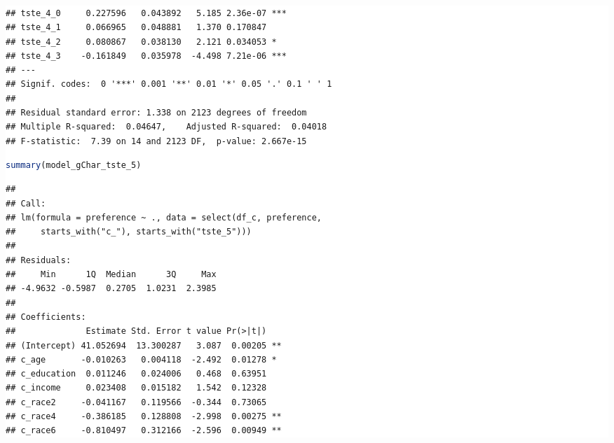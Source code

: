     ## tste_4_0     0.227596   0.043892   5.185 2.36e-07 ***
    ## tste_4_1     0.066965   0.048881   1.370 0.170847    
    ## tste_4_2     0.080867   0.038130   2.121 0.034053 *  
    ## tste_4_3    -0.161849   0.035978  -4.498 7.21e-06 ***
    ## ---
    ## Signif. codes:  0 '***' 0.001 '**' 0.01 '*' 0.05 '.' 0.1 ' ' 1
    ## 
    ## Residual standard error: 1.338 on 2123 degrees of freedom
    ## Multiple R-squared:  0.04647,    Adjusted R-squared:  0.04018 
    ## F-statistic:  7.39 on 14 and 2123 DF,  p-value: 2.667e-15

``` r
summary(model_gChar_tste_5)
```

    ## 
    ## Call:
    ## lm(formula = preference ~ ., data = select(df_c, preference, 
    ##     starts_with("c_"), starts_with("tste_5")))
    ## 
    ## Residuals:
    ##     Min      1Q  Median      3Q     Max 
    ## -4.9632 -0.5987  0.2705  1.0231  2.3985 
    ## 
    ## Coefficients:
    ##              Estimate Std. Error t value Pr(>|t|)    
    ## (Intercept) 41.052694  13.300287   3.087  0.00205 ** 
    ## c_age       -0.010263   0.004118  -2.492  0.01278 *  
    ## c_education  0.011246   0.024006   0.468  0.63951    
    ## c_income     0.023408   0.015182   1.542  0.12328    
    ## c_race2     -0.041167   0.119566  -0.344  0.73065    
    ## c_race4     -0.386185   0.128808  -2.998  0.00275 ** 
    ## c_race6     -0.810497   0.312166  -2.596  0.00949 ** 